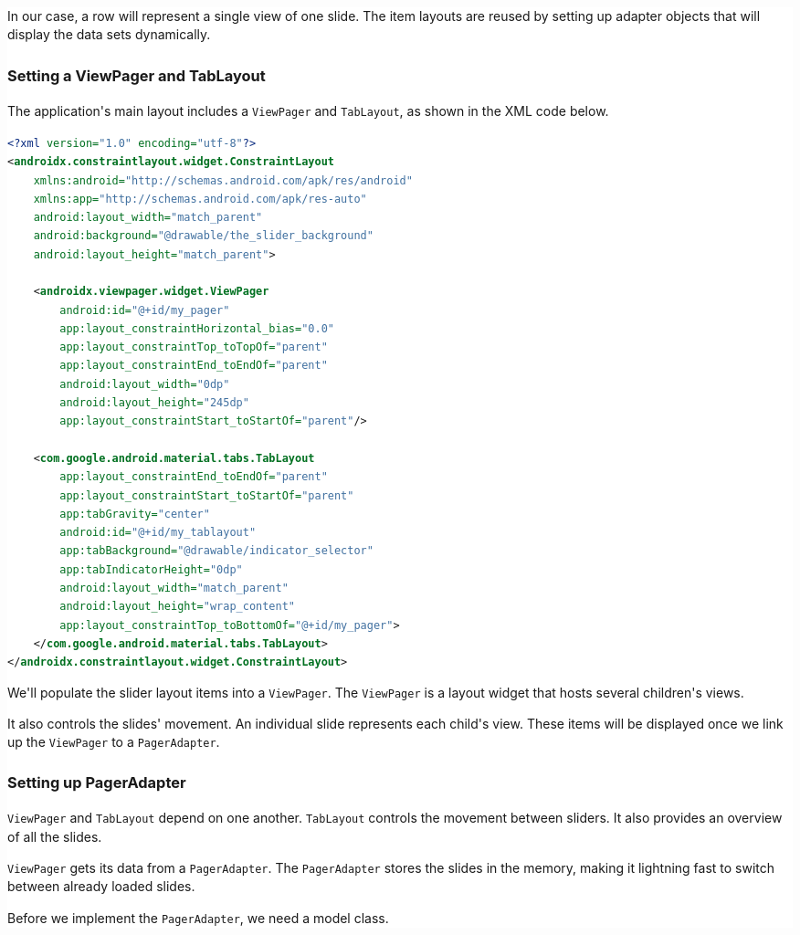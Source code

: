 In our case, a row will represent a single view of one slide. The item layouts are reused by setting up adapter objects that will display the data sets dynamically.

### Setting a ViewPager and TabLayout
The application's main layout includes a `ViewPager` and `TabLayout`, as shown in the XML code below.

```xml
<?xml version="1.0" encoding="utf-8"?>
<androidx.constraintlayout.widget.ConstraintLayout
    xmlns:android="http://schemas.android.com/apk/res/android"
    xmlns:app="http://schemas.android.com/apk/res-auto"
    android:layout_width="match_parent"
    android:background="@drawable/the_slider_background"
    android:layout_height="match_parent">

    <androidx.viewpager.widget.ViewPager
        android:id="@+id/my_pager"
        app:layout_constraintHorizontal_bias="0.0"
        app:layout_constraintTop_toTopOf="parent"
        app:layout_constraintEnd_toEndOf="parent"
        android:layout_width="0dp"
        android:layout_height="245dp"
        app:layout_constraintStart_toStartOf="parent"/>

    <com.google.android.material.tabs.TabLayout
        app:layout_constraintEnd_toEndOf="parent"
        app:layout_constraintStart_toStartOf="parent"
        app:tabGravity="center"
        android:id="@+id/my_tablayout"
        app:tabBackground="@drawable/indicator_selector"
        app:tabIndicatorHeight="0dp"
        android:layout_width="match_parent"
        android:layout_height="wrap_content"
        app:layout_constraintTop_toBottomOf="@+id/my_pager">
    </com.google.android.material.tabs.TabLayout>
</androidx.constraintlayout.widget.ConstraintLayout>
```

We'll populate the slider layout items into a `ViewPager`. The `ViewPager` is a layout widget that hosts several children's views. 

It also controls the slides' movement. An individual slide represents each child's view. These items will be displayed once we link up the `ViewPager` to a `PagerAdapter`.

### Setting up PagerAdapter
`ViewPager` and `TabLayout` depend on one another. `TabLayout` controls the movement between sliders. It also provides an overview of all the slides.

`ViewPager` gets its data from a `PagerAdapter`. The `PagerAdapter` stores the slides in the memory, making it lightning fast to switch between already loaded slides.

Before we implement the `PagerAdapter`, we need a model class.

